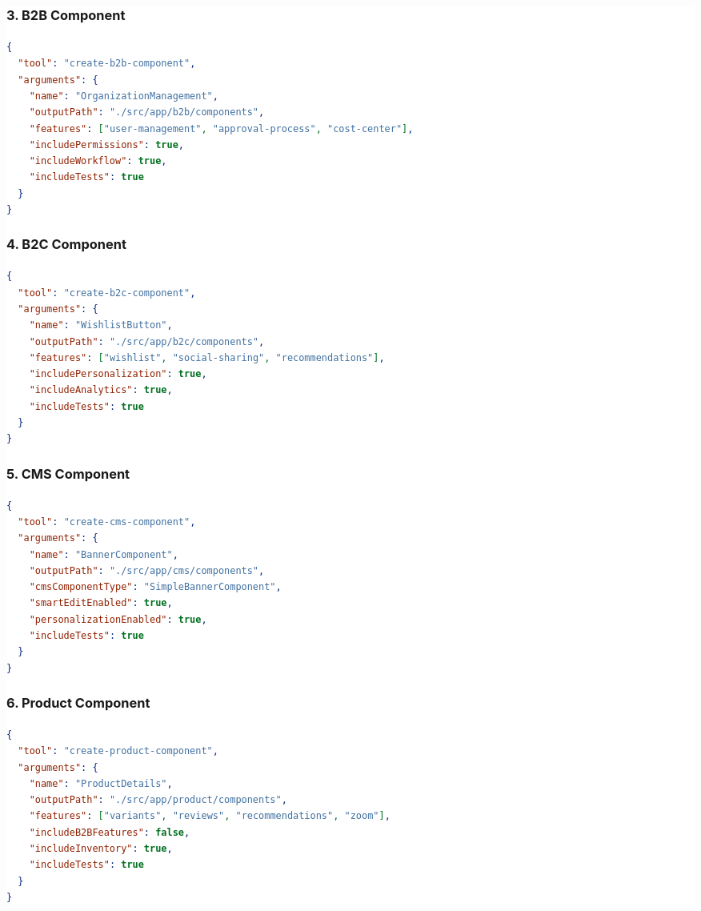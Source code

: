 ### 3. B2B Component

```json
{
  "tool": "create-b2b-component",
  "arguments": {
    "name": "OrganizationManagement",
    "outputPath": "./src/app/b2b/components",
    "features": ["user-management", "approval-process", "cost-center"],
    "includePermissions": true,
    "includeWorkflow": true,
    "includeTests": true
  }
}
```

### 4. B2C Component

```json
{
  "tool": "create-b2c-component",
  "arguments": {
    "name": "WishlistButton",
    "outputPath": "./src/app/b2c/components",
    "features": ["wishlist", "social-sharing", "recommendations"],
    "includePersonalization": true,
    "includeAnalytics": true,
    "includeTests": true
  }
}
```

### 5. CMS Component

```json
{
  "tool": "create-cms-component",
  "arguments": {
    "name": "BannerComponent",
    "outputPath": "./src/app/cms/components",
    "cmsComponentType": "SimpleBannerComponent",
    "smartEditEnabled": true,
    "personalizationEnabled": true,
    "includeTests": true
  }
}
```

### 6. Product Component

```json
{
  "tool": "create-product-component",
  "arguments": {
    "name": "ProductDetails",
    "outputPath": "./src/app/product/components",
    "features": ["variants", "reviews", "recommendations", "zoom"],
    "includeB2BFeatures": false,
    "includeInventory": true,
    "includeTests": true
  }
}
```
